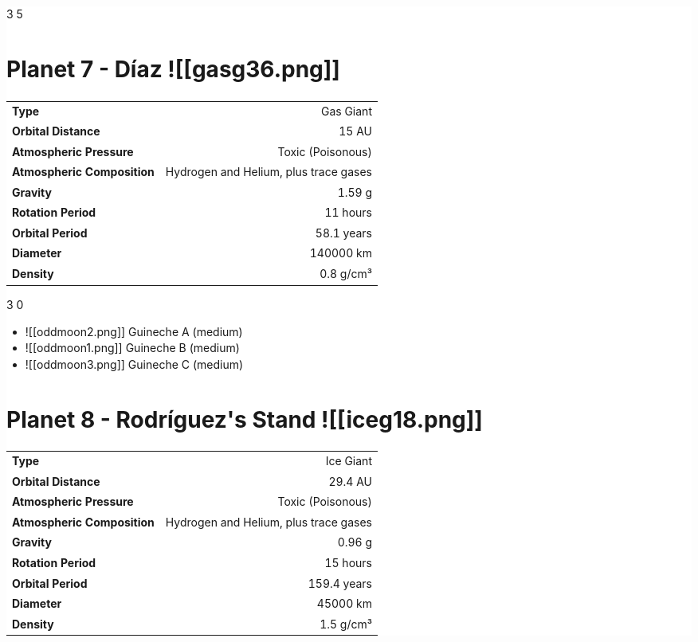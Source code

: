 

3
5



# Planet 7 - Díaz ![[gasg36.png]]
|                             |                           |
| --------------------------- | -------------------------:|
| **Type**                    |             Gas Giant |
| **Orbital Distance**        |   15 AU |
| **Atmospheric Pressure**    |       Toxic (Poisonous) |
| **Atmospheric Composition** |      Hydrogen and Helium, plus trace gases |
| **Gravity**                 |        1.59 g |
| **Rotation Period**         |  11 hours |
| **Orbital Period** | 58.1 years |
| **Diameter**                |      140000 km | 
| **Density**                 |    0.8 g/cm³ |



3
0

- ![[oddmoon2.png]] Guineche A (medium)
- ![[oddmoon1.png]] Guineche B (medium)
- ![[oddmoon3.png]] Guineche C (medium)


# Planet 8 - Rodríguez's Stand ![[iceg18.png]]
|                             |                           |
| --------------------------- | -------------------------:|
| **Type**                    |             Ice Giant |
| **Orbital Distance**        |   29.4 AU |
| **Atmospheric Pressure**    |       Toxic (Poisonous) |
| **Atmospheric Composition** |      Hydrogen and Helium, plus trace gases |
| **Gravity**                 |        0.96 g |
| **Rotation Period**         |  15 hours |
| **Orbital Period** | 159.4 years |
| **Diameter**                |      45000 km | 
| **Density**                 |    1.5 g/cm³ |
